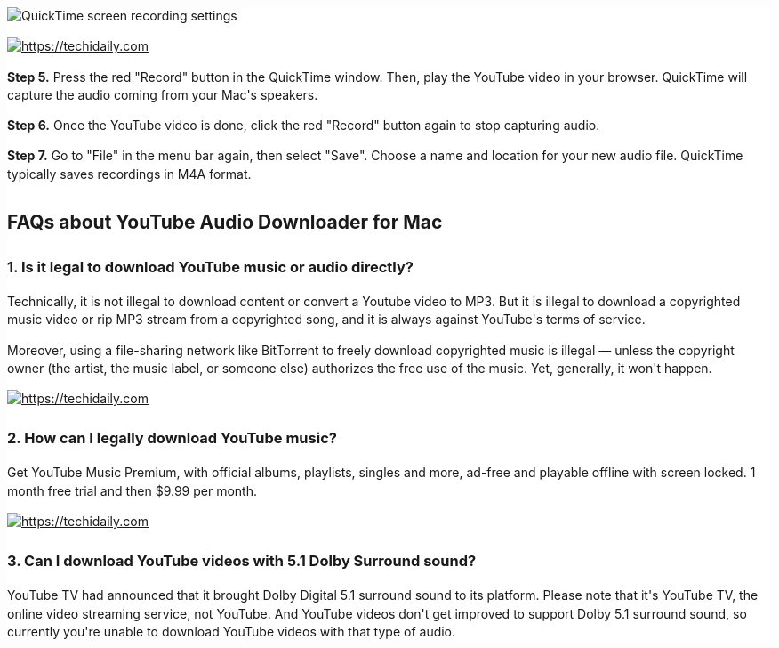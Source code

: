 ![QuickTime screen recording settings](https://www.macxdvd.com/mac-dvd-video-converter-how-to/article-image/quicktime-screen-recording-settings.jpg) 


<a href="https://appsumo.8odi.net/c/5597632/2118319/7443" target="_top" id="2118319">
  <img src="//a.impactradius-go.com/display-ad/7443-2118319" border="0" alt="https://techidaily.com" width="728" height="90"/>
</a>
<img height="0" width="0" src="https://appsumo.8odi.net/i/5597632/2118319/7443" style="position:absolute;visibility:hidden;" border="0" />

**Step 5.** Press the red "Record" button in the QuickTime window. Then, play the YouTube video in your browser. QuickTime will capture the audio coming from your Mac's speakers.

**Step 6.** Once the YouTube video is done, click the red "Record" button again to stop capturing audio.

**Step 7.** Go to "File" in the menu bar again, then select "Save". Choose a name and location for your new audio file. QuickTime typically saves recordings in M4A format.

## FAQs about YouTube Audio Downloader for Mac

### 1\. Is it legal to download YouTube music or audio directly?

Technically, it is not illegal to download content or convert a Youtube video to MP3\. But it is illegal to download a copyrighted music video or rip MP3 stream from a copyrighted song, and it is always against YouTube's terms of service. 

Moreover, using a file-sharing network like BitTorrent to freely download copyrighted music is illegal — unless the copyright owner (the artist, the music label, or someone else) authorizes the free use of the music. Yet, generally, it won't happen.


<a href="https://bluettius.sjv.io/c/5597632/2139109/17108" target="_top" id="2139109">
  <img src="//a.impactradius-go.com/display-ad/17108-2139109" border="0" alt="https://techidaily.com" width="320" height="90"/>
</a>
<img height="0" width="0" src="https://bluettius.sjv.io/i/5597632/2139109/17108" style="position:absolute;visibility:hidden;" border="0" />

### 2\. How can I legally download YouTube music?

Get YouTube Music Premium, with official albums, playlists, singles and more, ad-free and playable offline with screen locked. 1 month free trial and then $9.99 per month.


<a href="https://25home.pxf.io/c/5597632/2123482/16836" target="_top" id="2123482">
  <img src="//a.impactradius-go.com/display-ad/16836-2123482" border="0" alt="https://techidaily.com" width="728" height="90"/>
</a>
<img height="0" width="0" src="https://25home.pxf.io/i/5597632/2123482/16836" style="position:absolute;visibility:hidden;" border="0" />

### 3\. Can I download YouTube videos with 5.1 Dolby Surround sound?

YouTube TV had announced that it brought Dolby Digital 5.1 surround sound to its platform. Please note that it's YouTube TV, the online video streaming service, not YouTube. And YouTube videos don't get improved to support Dolby 5.1 surround sound, so currently you're unable to download YouTube videos with that type of audio. 
